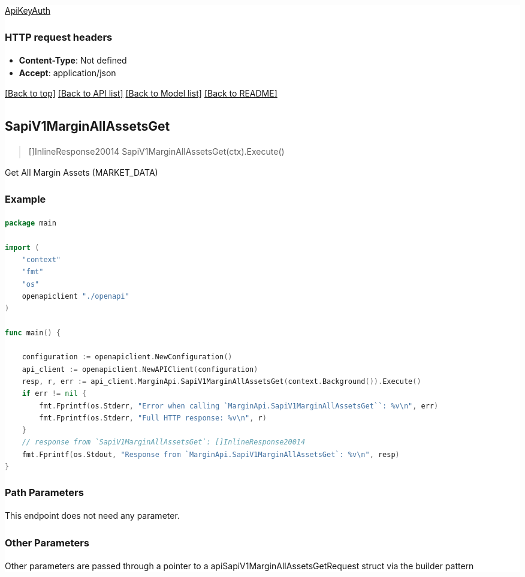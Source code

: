 [ApiKeyAuth](../README.md#ApiKeyAuth)

### HTTP request headers

- **Content-Type**: Not defined
- **Accept**: application/json

[[Back to top]](#) [[Back to API list]](../README.md#documentation-for-api-endpoints)
[[Back to Model list]](../README.md#documentation-for-models)
[[Back to README]](../README.md)


## SapiV1MarginAllAssetsGet

> []InlineResponse20014 SapiV1MarginAllAssetsGet(ctx).Execute()

Get All Margin Assets (MARKET_DATA)



### Example

```go
package main

import (
    "context"
    "fmt"
    "os"
    openapiclient "./openapi"
)

func main() {

    configuration := openapiclient.NewConfiguration()
    api_client := openapiclient.NewAPIClient(configuration)
    resp, r, err := api_client.MarginApi.SapiV1MarginAllAssetsGet(context.Background()).Execute()
    if err != nil {
        fmt.Fprintf(os.Stderr, "Error when calling `MarginApi.SapiV1MarginAllAssetsGet``: %v\n", err)
        fmt.Fprintf(os.Stderr, "Full HTTP response: %v\n", r)
    }
    // response from `SapiV1MarginAllAssetsGet`: []InlineResponse20014
    fmt.Fprintf(os.Stdout, "Response from `MarginApi.SapiV1MarginAllAssetsGet`: %v\n", resp)
}
```

### Path Parameters

This endpoint does not need any parameter.

### Other Parameters

Other parameters are passed through a pointer to a apiSapiV1MarginAllAssetsGetRequest struct via the builder pattern
